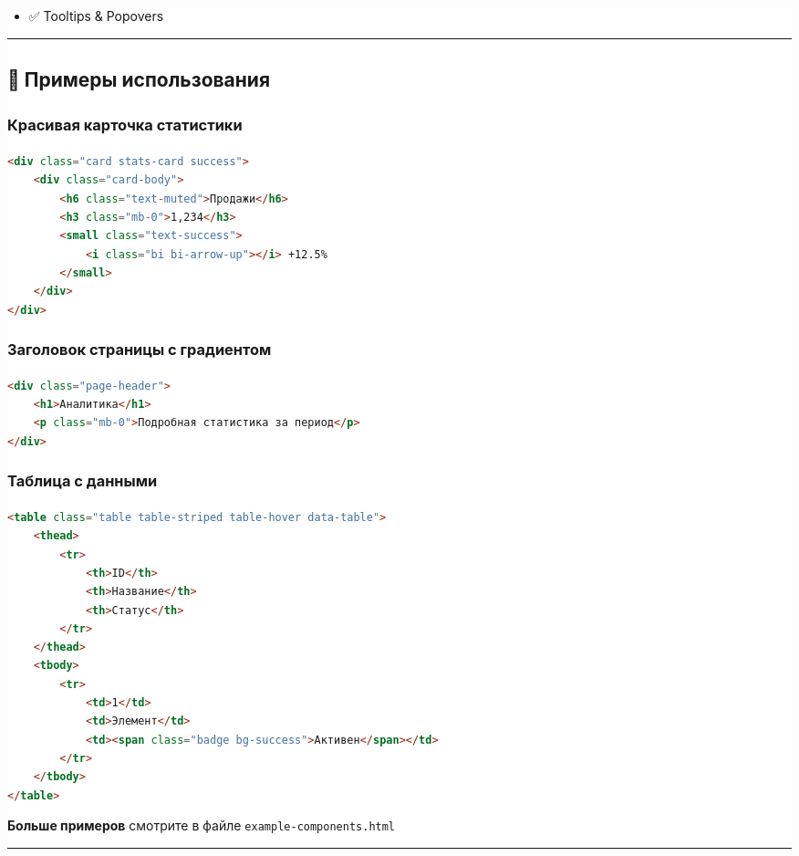 - ✅ Tooltips & Popovers

---

## 🎯 Примеры использования

### Красивая карточка статистики

```html
<div class="card stats-card success">
    <div class="card-body">
        <h6 class="text-muted">Продажи</h6>
        <h3 class="mb-0">1,234</h3>
        <small class="text-success">
            <i class="bi bi-arrow-up"></i> +12.5%
        </small>
    </div>
</div>
```

### Заголовок страницы с градиентом

```html
<div class="page-header">
    <h1>Аналитика</h1>
    <p class="mb-0">Подробная статистика за период</p>
</div>
```

### Таблица с данными

```html
<table class="table table-striped table-hover data-table">
    <thead>
        <tr>
            <th>ID</th>
            <th>Название</th>
            <th>Статус</th>
        </tr>
    </thead>
    <tbody>
        <tr>
            <td>1</td>
            <td>Элемент</td>
            <td><span class="badge bg-success">Активен</span></td>
        </tr>
    </tbody>
</table>
```

**Больше примеров** смотрите в файле `example-components.html`

---
